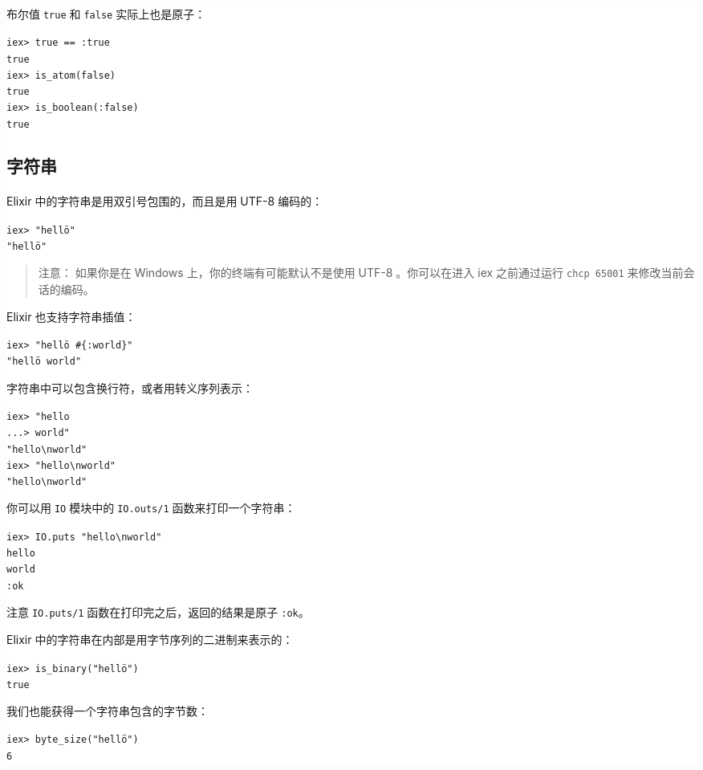 布尔值 `true` 和 `false` 实际上也是原子：

```iex
iex> true == :true
true
iex> is_atom(false)
true
iex> is_boolean(:false)
true
```

## 字符串

Elixir 中的字符串是用双引号包围的，而且是用 UTF-8 编码的：

```iex
iex> "hellö"
"hellö"
```

> 注意： 如果你是在 Windows 上，你的终端有可能默认不是使用 UTF-8 。你可以在进入 iex 之前通过运行 `chcp 65001` 来修改当前会话的编码。

Elixir 也支持字符串插值：

```iex
iex> "hellö #{:world}"
"hellö world"
```

字符串中可以包含换行符，或者用转义序列表示：

```iex
iex> "hello
...> world"
"hello\nworld"
iex> "hello\nworld"
"hello\nworld"
```

你可以用 `IO` 模块中的 `IO.outs/1` 函数来打印一个字符串：

```iex
iex> IO.puts "hello\nworld"
hello
world
:ok
```

注意 `IO.puts/1` 函数在打印完之后，返回的结果是原子 `:ok`。

Elixir 中的字符串在内部是用字节序列的二进制来表示的：

```iex
iex> is_binary("hellö")
true
```

我们也能获得一个字符串包含的字节数：

```iex
iex> byte_size("hellö")
6
```
